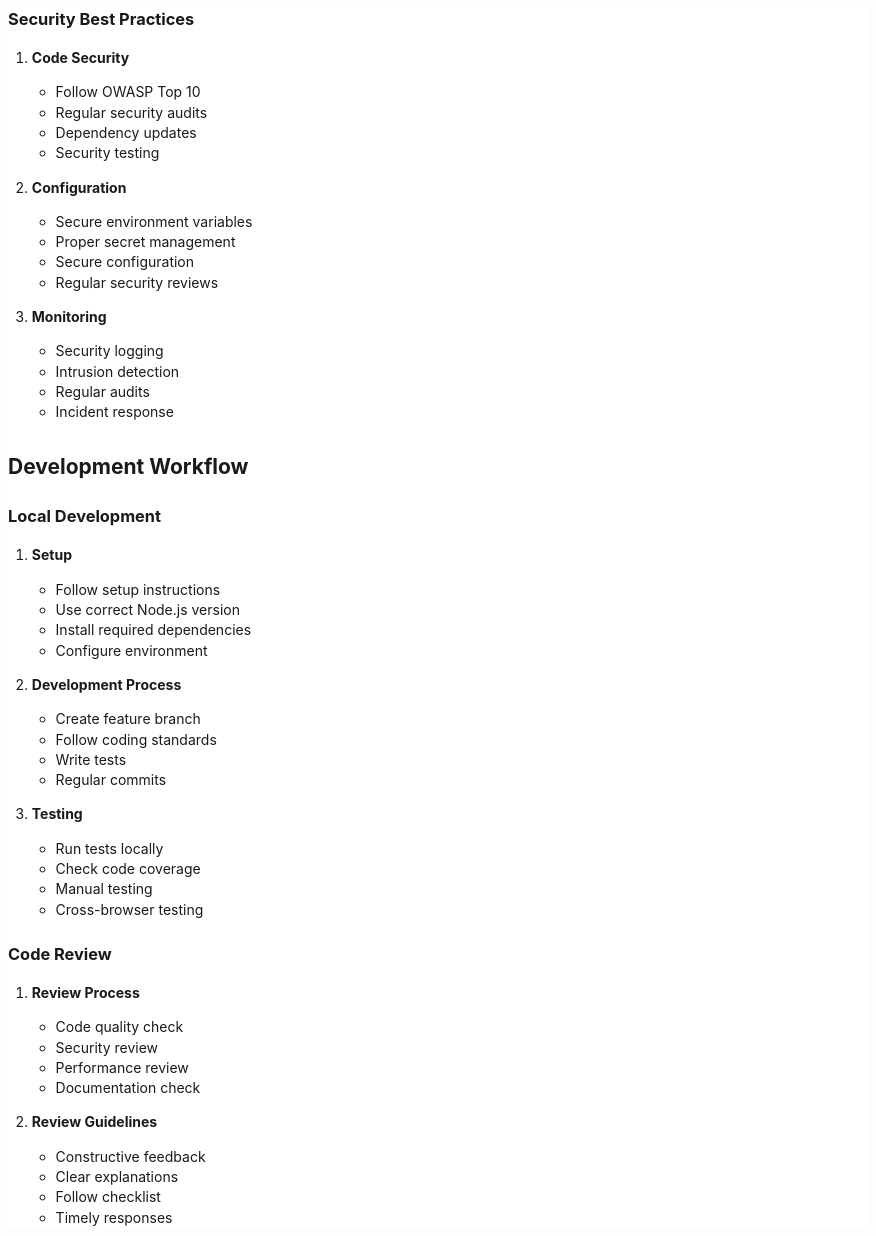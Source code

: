 ### Security Best Practices
1. **Code Security**
   - Follow OWASP Top 10
   - Regular security audits
   - Dependency updates
   - Security testing

2. **Configuration**
   - Secure environment variables
   - Proper secret management
   - Secure configuration
   - Regular security reviews

3. **Monitoring**
   - Security logging
   - Intrusion detection
   - Regular audits
   - Incident response

## Development Workflow

### Local Development
1. **Setup**
   - Follow setup instructions
   - Use correct Node.js version
   - Install required dependencies
   - Configure environment

2. **Development Process**
   - Create feature branch
   - Follow coding standards
   - Write tests
   - Regular commits

3. **Testing**
   - Run tests locally
   - Check code coverage
   - Manual testing
   - Cross-browser testing

### Code Review
1. **Review Process**
   - Code quality check
   - Security review
   - Performance review
   - Documentation check

2. **Review Guidelines**
   - Constructive feedback
   - Clear explanations
   - Follow checklist
   - Timely responses

